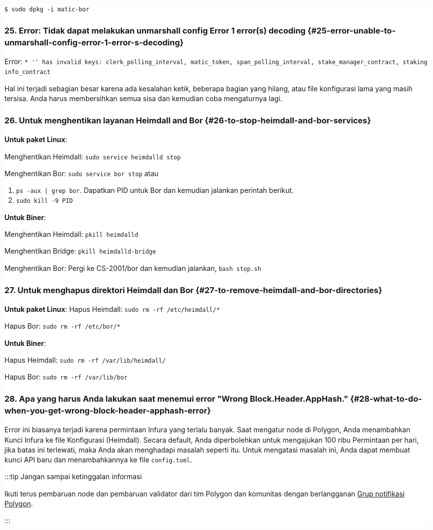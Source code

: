 ```$ sudo dpkg -i matic-bor```
### 25. Error: Tidak dapat melakukan unmarshall config Error 1 error(s) decoding {#25-error-unable-to-unmarshall-config-error-1-error-s-decoding}

Error: `* '' has invalid keys: clerk_polling_interval, matic_token, span_polling_interval, stake_manager_contract, stakinginfo_contract`

Hal ini terjadi sebagian besar karena ada kesalahan ketik, beberapa bagian yang hilang, atau file konfigurasi lama yang masih tersisa. Anda harus membersihkan semua sisa dan kemudian coba mengaturnya lagi.

### 26. Untuk menghentikan layanan Heimdall and Bor {#26-to-stop-heimdall-and-bor-services}

**Untuk paket Linux**:

Menghentikan Heimdall: `sudo service heimdalld stop`

Menghentikan Bor: `sudo service bor stop` atau

1. `ps -aux | grep bor`. Dapatkan PID untuk Bor dan kemudian jalankan perintah berikut.
2. `sudo kill -9 PID`

**Untuk Biner**:

Menghentikan Heimdall: `pkill heimdalld`

Menghentikan Bridge: `pkill heimdalld-bridge`

Menghentikan Bor: Pergi ke CS-2001/bor dan kemudian jalankan, `bash stop.sh`

### 27. Untuk menghapus direktori Heimdall dan Bor {#27-to-remove-heimdall-and-bor-directories}

**Untuk paket Linux**:
Hapus Heimdall: `sudo rm -rf /etc/heimdall/*`

Hapus Bor: `sudo rm -rf /etc/bor/*`

**Untuk Biner**:

Hapus Heimdall: `sudo rm -rf /var/lib/heimdall/`

Hapus Bor: `sudo rm -rf /var/lib/bor`

### 28. Apa yang harus Anda lakukan saat menemui error "Wrong Block.Header.AppHash." {#28-what-to-do-when-you-get-wrong-block-header-apphash-error}

Error ini biasanya terjadi karena permintaan Infura yang terlalu banyak. Saat mengatur node di Polygon, Anda menambahkan Kunci Infura ke file Konfigurasi (Heimdall). Secara default, Anda diperbolehkan untuk mengajukan 100 ribu Permintaan per hari, jika batas ini terlewati, maka Anda akan menghadapi masalah seperti itu. Untuk mengatasi masalah ini, Anda dapat membuat kunci API baru dan menambahkannya ke file `config.toml`.

:::tip Jangan sampai ketinggalan informasi

Ikuti terus pembaruan node dan pembaruan validator dari tim Polygon
dan komunitas dengan berlangganan
[Grup notifikasi Polygon](https://polygon.technology/notifications/).

:::
